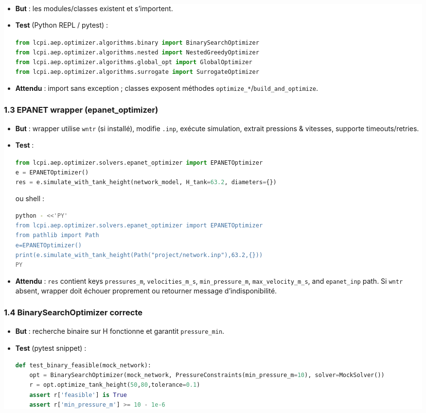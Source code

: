 - **But** : les modules/classes existent et s’importent.
    
- **Test** (Python REPL / pytest) :
    
    ```py
    from lcpi.aep.optimizer.algorithms.binary import BinarySearchOptimizer
    from lcpi.aep.optimizer.algorithms.nested import NestedGreedyOptimizer
    from lcpi.aep.optimizer.algorithms.global_opt import GlobalOptimizer
    from lcpi.aep.optimizer.algorithms.surrogate import SurrogateOptimizer
    ```
    
- **Attendu** : import sans exception ; classes exposent méthodes `optimize_*`/`build_and_optimize`.
    

### 1.3 EPANET wrapper (epanet_optimizer)

- **But** : wrapper utilise `wntr` (si installé), modifie `.inp`, exécute simulation, extrait pressions & vitesses, supporte timeouts/retries.
    
- **Test** :
    
    ```python
    from lcpi.aep.optimizer.solvers.epanet_optimizer import EPANETOptimizer
    e = EPANETOptimizer()
    res = e.simulate_with_tank_height(network_model, H_tank=63.2, diameters={})
    ```
    
    ou shell :
    
    ```bash
    python - <<'PY'
    from lcpi.aep.optimizer.solvers.epanet_optimizer import EPANETOptimizer
    from pathlib import Path
    e=EPANETOptimizer()
    print(e.simulate_with_tank_height(Path("project/network.inp"),63.2,{}))
    PY
    ```
    
- **Attendu** : `res` contient keys `pressures_m`, `velocities_m_s`, `min_pressure_m`, `max_velocity_m_s`, and `epanet_inp` path. Si `wntr` absent, wrapper doit échouer proprement ou retourner message d’indisponibilité.
    

### 1.4 BinarySearchOptimizer correcte

- **But** : recherche binaire sur H fonctionne et garantit `pressure_min`.
    
- **Test** (pytest snippet) :
    
    ```py
    def test_binary_feasible(mock_network):
        opt = BinarySearchOptimizer(mock_network, PressureConstraints(min_pressure_m=10), solver=MockSolver())
        r = opt.optimize_tank_height(50,80,tolerance=0.1)
        assert r['feasible'] is True
        assert r['min_pressure_m'] >= 10 - 1e-6
    ```
    
